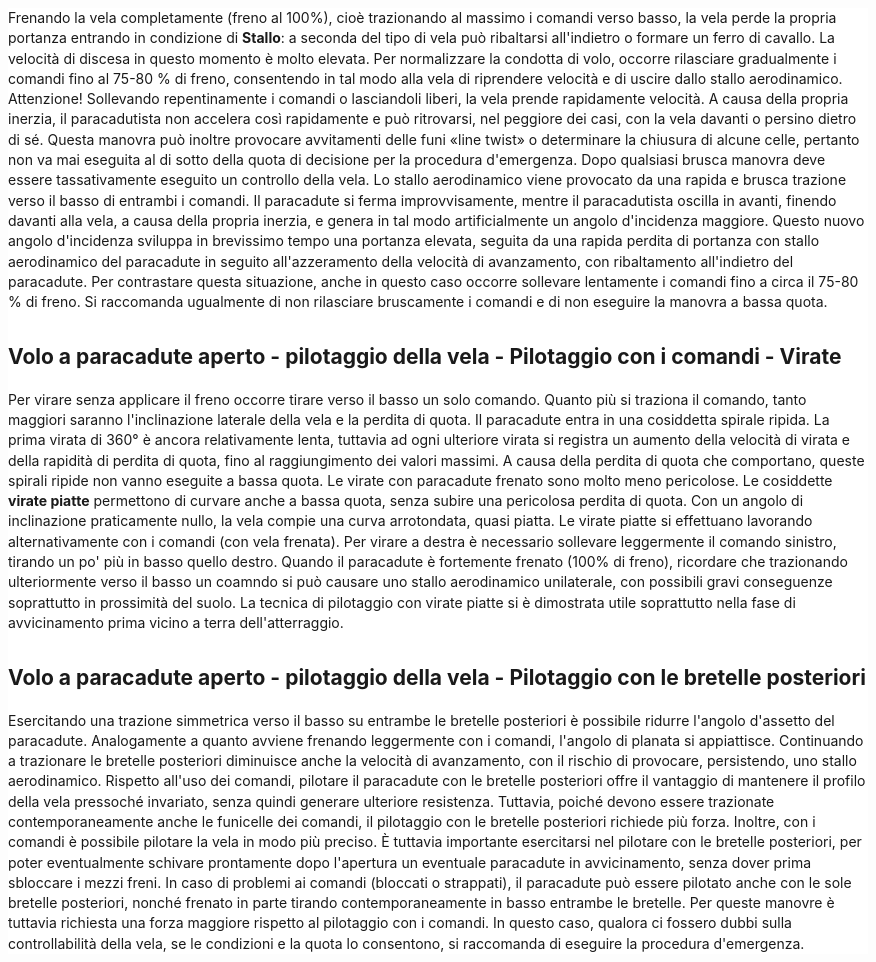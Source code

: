 Frenando la vela completamente (freno al 100%), cioè trazionando al massimo i comandi verso basso, la vela perde la propria portanza entrando in condizione di **Stallo**: a seconda del tipo di vela può ribaltarsi all'indietro o formare un ferro di cavallo. La velocità di discesa in questo momento è molto elevata. Per normalizzare la condotta di volo, occorre rilasciare gradualmente i comandi fino al 75-80 % di freno, consentendo in tal modo alla vela di riprendere velocità e di uscire dallo stallo aerodinamico.
Attenzione! Sollevando repentinamente i comandi o lasciandoli liberi, la vela prende rapidamente velocità. A causa della propria inerzia, il paracadutista non accelera così rapidamente e può ritrovarsi, nel peggiore dei casi, con la vela davanti o persino dietro di sé.
Questa manovra può inoltre provocare avvitamenti delle funi «line twist» o determinare la chiusura di alcune celle, pertanto non va mai eseguita al di sotto della quota di decisione per la procedura d'emergenza. Dopo qualsiasi brusca manovra deve essere tassativamente eseguito un controllo della vela.
Lo stallo aerodinamico viene provocato da una rapida e brusca trazione verso il basso di entrambi i comandi. Il paracadute si ferma improvvisamente, mentre il paracadutista oscilla in avanti, finendo davanti alla vela, a causa della propria inerzia, e genera in tal modo artificialmente un angolo d'incidenza maggiore. Questo nuovo angolo d'incidenza sviluppa in brevissimo tempo una portanza elevata, seguita da una rapida perdita di portanza con stallo aerodinamico del paracadute in seguito all'azzeramento della velocità di avanzamento, con ribaltamento all'indietro del paracadute. Per contrastare questa situazione, anche in questo caso occorre sollevare lentamente i comandi fino a circa il 75-80 % di freno. Si raccomanda ugualmente di non rilasciare bruscamente i comandi e di non eseguire la manovra a bassa quota.

## Volo a paracadute aperto - pilotaggio della vela - Pilotaggio con i comandi - Virate

Per virare senza applicare il freno occorre tirare verso il basso un solo comando. Quanto più si traziona il comando, tanto maggiori saranno l'inclinazione laterale della vela e la perdita di quota. Il paracadute entra in una cosiddetta spirale ripida. La prima virata di 360° è ancora relativamente lenta, tuttavia ad ogni ulteriore virata si registra un aumento della velocità di virata e della rapidità di perdita di quota, fino al raggiungimento dei valori massimi. A causa della perdita di quota che comportano, queste spirali ripide non vanno eseguite a bassa quota.
Le virate con paracadute frenato sono molto meno pericolose. Le cosiddette **virate piatte** permettono di curvare anche a bassa quota, senza subire una pericolosa perdita di quota. Con un angolo di inclinazione praticamente nullo, la vela compie una curva arrotondata, quasi piatta. Le virate piatte si effettuano lavorando alternativamente con i comandi (con vela frenata). Per virare a destra è necessario sollevare leggermente il comando sinistro, tirando un po' più in basso quello destro. Quando il paracadute è fortemente frenato (100% di freno), ricordare che trazionando ulteriormente verso il basso un coamndo si può causare uno stallo aerodinamico unilaterale, con possibili gravi conseguenze soprattutto in prossimità del suolo. La tecnica di pilotaggio con virate piatte si è dimostrata utile soprattutto nella fase di avvicinamento prima vicino a terra dell'atterraggio.

## Volo a paracadute aperto - pilotaggio della vela - Pilotaggio con le bretelle posteriori

Esercitando una trazione simmetrica verso il basso su entrambe le bretelle posteriori è possibile ridurre l'angolo d'assetto del paracadute. Analogamente a quanto avviene frenando leggermente con i comandi, l'angolo di planata si appiattisce. Continuando a trazionare le bretelle posteriori diminuisce anche la velocità di avanzamento, con il rischio di provocare, persistendo, uno stallo aerodinamico.
Rispetto all'uso dei comandi, pilotare il paracadute con le bretelle posteriori offre il vantaggio di mantenere il profilo della vela pressoché invariato, senza quindi generare ulteriore resistenza. Tuttavia, poiché devono essere trazionate contemporaneamente anche le funicelle dei comandi, il pilotaggio con le bretelle posteriori richiede più forza. Inoltre, con i comandi è possibile pilotare la vela in modo più preciso. È tuttavia importante esercitarsi nel pilotare con le bretelle posteriori, per poter eventualmente schivare prontamente dopo l'apertura un eventuale paracadute in avvicinamento, senza dover prima sbloccare i mezzi freni.
In caso di problemi ai comandi (bloccati o strappati), il paracadute può essere pilotato anche con le sole bretelle posteriori, nonché frenato in parte tirando contemporaneamente in basso entrambe le bretelle. Per queste manovre è tuttavia richiesta una forza maggiore rispetto al pilotaggio con i comandi. In questo caso, qualora ci fossero dubbi sulla controllabilità della vela, se le condizioni e la quota lo consentono, si raccomanda di eseguire la procedura d'emergenza.
